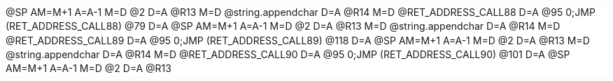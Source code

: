 @SP
AM=M+1
A=A-1
M=D
@2
D=A
@R13
M=D
@string.appendchar
D=A
@R14
M=D
@RET_ADDRESS_CALL88
D=A
@95
0;JMP
(RET_ADDRESS_CALL88)
@79
D=A
@SP
AM=M+1
A=A-1
M=D
@2
D=A
@R13
M=D
@string.appendchar
D=A
@R14
M=D
@RET_ADDRESS_CALL89
D=A
@95
0;JMP
(RET_ADDRESS_CALL89)
@118
D=A
@SP
AM=M+1
A=A-1
M=D
@2
D=A
@R13
M=D
@string.appendchar
D=A
@R14
M=D
@RET_ADDRESS_CALL90
D=A
@95
0;JMP
(RET_ADDRESS_CALL90)
@101
D=A
@SP
AM=M+1
A=A-1
M=D
@2
D=A
@R13